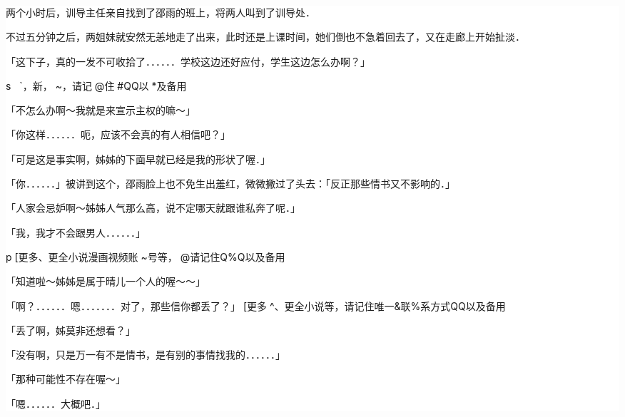 

两个小时后，训导主任亲自找到了邵雨的班上，将两人叫到了训导处．



不过五分钟之后，两姐妹就安然无恙地走了出来，此时还是上课时间，她们倒也不急着回去了，又在走廊上开始扯淡．



「这下子，真的一发不可收拾了．．．．．．学校这边还好应付，学生这边怎么办啊？」



s   `，新， ~，请记 @住 #QQ以 *及备用



「不怎么办啊～我就是来宣示主权的嘛～」



「你这样．．．．．．呃，应该不会真的有人相信吧？」



「可是这是事实啊，姊姊的下面早就已经是我的形状了喔．」





「你．．．．．．」被讲到这个，邵雨脸上也不免生出羞红，微微撇过了头去：「反正那些情书又不影响的．」





「人家会忌妒啊～姊姊人气那么高，说不定哪天就跟谁私奔了呢．」





「我，我才不会跟男人．．．．．．」



p [更多、更全小说漫画视频账 ~号等， @请记住Q%Q以及备用



「知道啦～姊姊是属于晴儿一个人的喔～～」



「啊？．．．．．．嗯．．．．．．．对了，那些信你都丢了？」 [更多 ^、更全小说等，请记住唯一&联%系方式QQ以及备用



「丢了啊，姊莫非还想看？」





「没有啊，只是万一有不是情书，是有别的事情找我的．．．．．．」





「那种可能性不存在喔～」





「嗯．．．．．．大概吧．」
